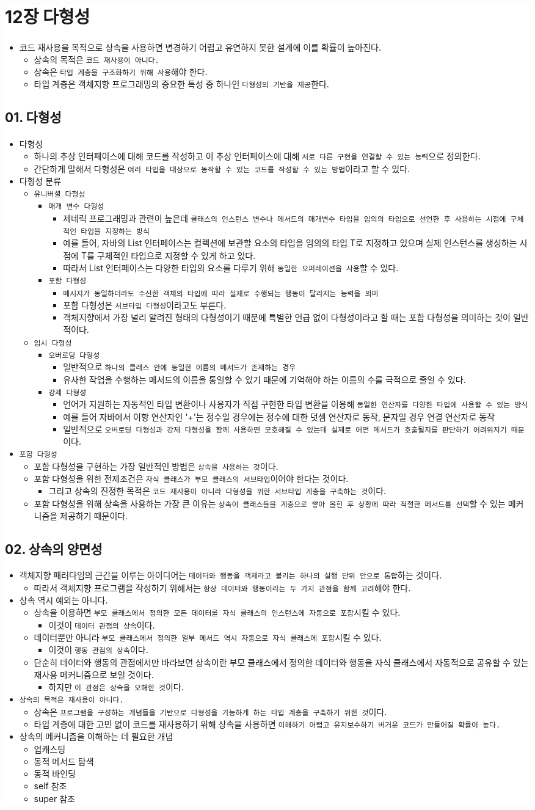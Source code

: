 # 12장 다형성
- 코드 재사용을 목적으로 상속을 사용하면 변경하기 어렵고 유연하지 못한 설계에 이를 확률이 높아진다.
  - 상속의 목적은 `코드 재사용이 아니다.`
  - 상속은 `타입 계층을 구조화하기 위해 사용`해야 한다.
  - 타입 계층은 객체지향 프로그래밍의 중요한 특성 중 하나인 `다형성의 기반을 제공`한다.


## 01. 다형성
- 다형성
  - 하나의 추상 인터페이스에 대해 코드를 작성하고 이 추상 인터페이스에 대해 `서로 다른 구현을 연결할 수 있는 능력`으로 정의한다.
  - 간단하게 말해서 다형성은 `여러 타입을 대상으로 동작할 수 있는 코드를 작성할 수 있는 방법`이라고 할 수 있다.
- 다형성 분류
  - `유니버셜 다형성`
    - `매개 변수 다형성`
      - 제네릭 프로그래밍과 관련이 높은데 `클래스의 인스턴스 변수나 메서드의 매개변수 타입을 임의의 타입으로 선언한 후 사용하는 시점에 구체적인 타입을 지정하는 방식`
      - 예를 들어, 자바의 List 인터페이스는 컬렉션에 보관할 요소의 타입을 임의의 타입 T로 지정하고 있으며 실제 인스턴스를 생성하는 시점에 T를 구체적인 타입으로 지정할 수 있게 하고 있다.
      - 따라서 List 인터페이스는 다양한 타입의 요소를 다루기 위해 `동일한 오퍼레이션을 사용`할 수 있다.
    - `포함 다형성`
      - `메시지가 동일하더라도 수신한 객체의 타입에 따라 실제로 수행되는 행동이 달라지는 능력을 의미`
      - 포함 다형성은 `서브타입 다형성`이라고도 부른다.
      - 객체지향에서 가장 널리 알려진 형태의 다형성이기 때문에 특별한 언급 없이 다형성이라고 할 때는 포함 다형성을 의미하는 것이 일반적이다.
  - `임시 다형성`
    - `오버로딩 다형성`
      - 일반적으로 `하나의 클래스 안에 동일한 이름의 메서드가 존재하는 경우`
      - 유사한 작업을 수행하는 메서드의 이름을 통일할 수 있기 때문에 기억해야 하는 이름의 수를 극적으로 줄일 수 있다.
    - `강제 다형성`
      - 언어가 지원하는 자동적인 타입 변환이나 사용자가 직접 구현한 타입 변환을 이용해 `동일한 연산자를 다양한 타입에 사용할 수 있는 방식`
      - 예를 들어 자바에서 이항 연산자인 '+'는 정수일 경우에는 정수에 대한 덧셈 연산자로 동작, 문자일 경우 연결 연산자로 동작
      - 일반적으로 `오버로딩 다형성과 강제 다형성을 함께 사용하면 모호해질 수 있는데 실제로 어떤 메서드가 호출될지를 판단하기 어려워지기 때문`이다.
- `포함 다형성`
  - 포함 다형성을 구현하는 가장 일반적인 방법은 `상속을 사용하는 것`이다.
  - 포함 다형성을 위한 전제조건은 `자식 클래스가 부모 클래스의 서브타입`이어야 한다는 것이다.
    - 그리고 상속의 진정한 목적은 `코드 재사용이 아니라 다형성을 위한 서브타입 계층을 구축하는 것`이다.
  - 포함 다형성을 위해 상속을 사용하는 가장 큰 이유는 `상속이 클래스들을 계층으로 쌓아 올힌 후 상황에 따라 적절한 메서드를 선택`할 수 있는 메커니즘을 제공하기 때문이다.


## 02. 상속의 양면성
- 객체지향 패러다임의 근간을 이루는 아이디어는 `데이터와 행동을 객체라고 불리는 하나의 실행 단위 안으로 통합`하는 것이다.
  - 따라서 객체지향 프로그램을 작성하기 위해서는 `항상 데이터와 행동이라는 두 가지 관점을 함께 고려`해야 한다.
- 상속 역시 예외는 아니다.
  - 상속을 이용하면 `부모 클래스에서 정의한 모든 데이터를 자식 클래스의 인스턴스에 자동으로 포함`시킬 수 있다.
    - 이것이 `데이터 관점의 상속`이다.
  - 데이터뿐만 아니라 `부모 클래스에서 정의한 일부 메서드 역시 자동으로 자식 클래스에 포함`시킬 수 있다.
    - 이것이 `행동 관점의 상속`이다.
  - 단순히 데이터와 행동의 관점에서만 바라보면 상속이란 부모 클래스에서 정의한 데이터와 행동을 자식 클래스에서 자동적으로 공유할 수 있는 재사용 메커니즘으로 보일 것이다.
    - 하지만 `이 관점은 상속을 오해한 것`이다.
- `상속의 목적은 재사용이 아니다.`
  - 상속은 `프로그램을 구성하는 개념들을 기반으로 다형성을 가능하게 하는 타입 계층을 구축하기 위한 것`이다.
  - 타입 계층에 대한 고민 없이 코드를 재사용하기 위해 상속을 사용하면 `이해하기 어렵고 유지보수하기 버거운 코드가 만들어질 확률이 높다.`
- 상속의 메커니즘을 이해하는 데 필요한 개념
  - 업캐스팅
  - 동적 메서드 탐색
  - 동적 바인딩
  - self 참조
  - super 참조
